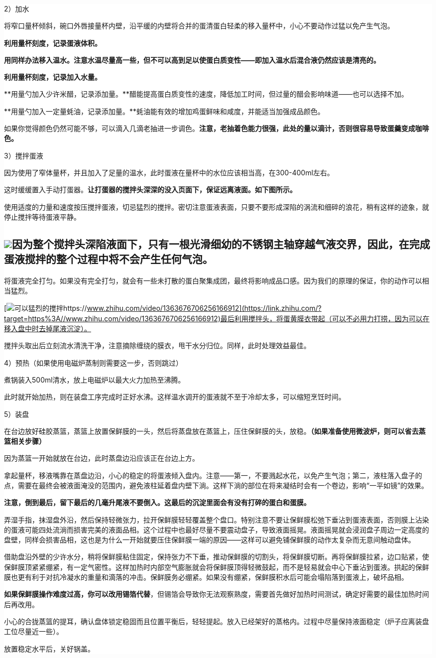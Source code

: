 2）加水

将窄口量杯倾斜，碗口外唇接量杯内壁，沿平缓的内壁将合并的蛋清蛋白轻柔的移入量杯中，小心不要动作过猛以免产生气泡。

**利用量杯刻度，记录蛋液体积。**

**用同样办法移入温水。注意水温尽量高一些，但不可以高到足以使蛋白质变性——即加入温水后混合液仍然应该是清亮的。**

**利用量杯刻度，记录加入水量。**

**用量勺加入少许米醋，记录添加量。**醋能提高蛋白质变性的速度，降低加工时间，但过量的醋会影响味道——也可以选择不加。

**用量勺加入一定量蚝油，记录添加量。**蚝油能有效的增加鸡蛋鲜味和咸度，并能适当加强成品颜色。

如果你觉得颜色仍然可能不够，可以滴入几滴老抽进一步调色。**注意，老抽着色能力很强，此处的量以滴计，否则很容易导致蛋羹变成咖啡色。**

3）搅拌蛋液

因为使用了窄体量杯，并且加入了足量的温水，此时蛋液在量杯中的水位应该相当高，在300-400ml左右。

这时缓缓置入手动打蛋器。**让打蛋器的搅拌头深深的没入页面下，保证远离液面。如下图所示。**

使用适度的力量和速度按压搅拌蛋液，切忌猛烈的搅拌。密切注意蛋液表面，只要不要形成深陷的涡流和细碎的浪花，稍有这样的迹象，就停止搅拌等待蛋液平静。

![](https://pic1.zhimg.com/50/v2-80fd32bb2d7de3713d0acef58ec8a781_720w.jpg?source=1940ef5c)**因为整个搅拌头深陷液面下，只有一根光滑细幼的不锈钢主轴穿越气液交界，因此，在完成蛋液搅拌的整个过程中将不会产生任何气泡。**
----------------------------------------------------------------

将蛋液完全打匀。如果没有完全打匀，就会有一些未打散的蛋白聚集成团，最终将影响成品口感。因为我们的原理的保证，你的动作可以相当猛烈。

[![](https://pic4.zhimg.com/v2-63b1566558575a7609ca6f5971f7371d.jpg)可以猛烈的搅拌https://www.zhihu.com/video/1363676706256166912](https://link.zhihu.com/?target=https%3A//www.zhihu.com/video/1363676706256166912)最后利用搅拌头，将蛋黄膜衣带起（可以不必用力打捞，因为可以在移入盘中时去掉尾液沉淀）。

搅拌头取出后立刻流水清洗干净，注意摘除缠绕的膜衣，甩干水分归位。同样，此时处理效益最佳。

4）预热（如果使用电磁炉蒸制则需要这一步，否则跳过）

煮锅装入500ml清水，放上电磁炉以最大火力加热至沸腾。

此时就开始加热，则在装盘工序完成时正好水沸。这样温水调开的蛋液就不至于冷却太多，可以缩短烹饪时间。

5）装盘

在台边放好硅胶蒸篮，蒸篮上放置保鲜膜的一头，然后将蒸盘放在蒸篮上，压住保鲜膜的头，放稳。**（如果准备使用微波炉，则可以省去蒸篮相关步骤）**

因为蒸篮一开始就放在台边，此时蒸盘边沿应该正在台边上方。

拿起量杯，移液嘴靠在蒸盘边沿，小心的稳定的将蛋液倾入盘内。注意——第一，不要溅起水花，以免产生气泡；第二，液柱落入盘子的点，需要在最终会被液面淹没的范围内，避免液柱延着盘内壁下淌。这样下淌的部位在将来凝结时会有一个卷边，影响“一平如镜”的效果。

**注意，倒到最后，留下最后的几毫升尾液不要倒入。这最后的沉淀里面会有没有打碎的蛋白和蛋膜。**

弄湿手指，抹湿盘外沿，然后保持轻微张力，拉开保鲜膜轻轻覆盖整个盘口。特别注意不要让保鲜膜松弛下垂沾到蛋液表面，否则膜上沾染的蛋液可能四处流淌而损害完美的液面品相。这个过程中也最好尽量不要震动盘子，导致液面摇晃。液面摇晃就会浸润盘子周边一定高度的盘壁，同样会损害品相，这也是为什么一开始就要压住保鲜膜一端的原因——这样可以避免铺保鲜膜的动作太复杂而无意间触动盘体。

借助盘沿外壁的少许水分，稍将保鲜膜粘住固定，保持张力不下垂，推动保鲜膜的切割头，将保鲜膜切断。再将保鲜膜拉紧，边口贴紧，使保鲜膜顶紧紧绷紧，有一定气密性。这样加热时内部空气膨胀就会将保鲜膜顶得轻微鼓起，而不是轻易就会中心下垂沾到蛋液。拱起的保鲜膜也更有利于对抗冷凝水的重量和滴落的冲击。保鲜膜务必绷紧。如果没有绷紧，保鲜膜积水后可能会塌陷落到蛋液上，破坏品相。

**如果保鲜膜操作难度过高，你可以改用锡箔代替**，但锡箔会导致你无法观察熟度，需要首先做好加热时间测试，确定好需要的最佳加热时间后再改用。

小心的合拢蒸篮的提耳，确认盘体锁定稳固而且位置平衡后，轻轻提起。放入已经架好的蒸格内。过程中尽量保持液面稳定（炉子应离装盘工位尽量近一些）。

放置稳定水平后，关好锅盖。
